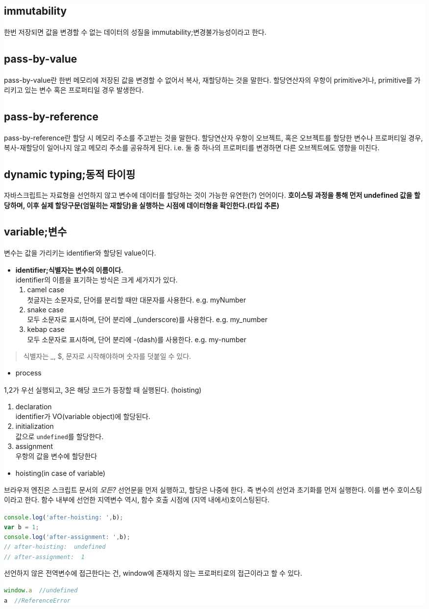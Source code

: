 ## immutability
한번 저장되면 값을 변경할 수 없는 데이터의 성질을 immutability;변경불가능성이라고 한다. 

## pass-by-value
pass-by-value란 한번 메모리에 저장된 값을 변경할 수 없어서 복사, 재할당하는 것을 말한다. 할당연산자의 우항이 primitive거나, primitive를 가리키고 있는 변수 혹은 프로퍼티일 경우 발생한다.

## pass-by-reference
pass-by-reference란 할당 시 메모리 주소를 주고받는 것을 말한다. 할당연산자 우항이 오브젝트, 혹은 오브젝트를 할당한 변수나 프로퍼티일 경우, 복사-재할당이 일어나지 않고 메모리 주소를 공유하게 된다. i.e. 둘 중 하나의 프로퍼티를 변경하면 다른 오브젝트에도 영향을 미친다.

## dynamic typing;동적 타이핑
자바스크립트는 자료형을 선언하지 않고 변수에 데이터를 할당하는 것이 가능한 유연한(?) 언어이다. **호이스팅 과정을 통해 먼저 undefined 값을 할당하며, 이후 실제 할당구문(엄밀히는 재할당)을 실행하는 시점에 데이터형을 확인한다.(타입 추론)**


## variable;변수
변수는 값을 가리키는 identifier와 할당된 value이다.
* **identifier;식별자는 변수의 이름이다.**  
  identifier의 이름을 표기하는 방식은 크게 세가지가 있다.
  1. camel case  
    첫글자는 소문자로, 단어를 분리할 때만 대문자를 사용한다. e.g. myNumber
  1. snake case  
    모두 소문자로 표시하며, 단어 분리에 \_(underscore)를 사용한다. e.g. my\_number
  1. kebap case  
    모두 소문자로 표시하며, 단어 분리에 -(dash)를 사용한다. e.g. my-number
> 식별자는 _, $, 문자로 시작해야하며 숫자를 덧붙일 수 있다.

* process

1,2가 우선 실행되고, 3은 해당 코드가 등장할 때 실행된다. (hoisting)
  1. declaration  
    identifier가 VO(variable object)에 할당된다.
  1. initialization  
    값으로 `undefined`를 할당한다.
  1. assignment  
    우항의 값을 변수에 할당한다

* hoisting(in case of variable)

브라우저 엔진은 스크립트 문서의 *모든?* 선언문을 먼저 실행하고, 할당은 나중에 한다. 즉 변수의 선언과 초기화를 먼저 실행한다. 이를 변수 호이스팅이라고 한다. 함수 내부에 선언한 지역변수 역시, 함수 호출 시점에 (지역 내에서)호이스팅된다.
```javascript
console.log('after-hoisting: ',b);
var b = 1;
console.log('after-assignment: ',b);
// after-hoisting:  undefined
// after-assignment:  1
```
선언하지 않은 전역변수에 접근한다는 건, window에 존재하지 않는 프로퍼티로의 접근이라고 할 수 있다.
```javascript
window.a  //undefined
a  //ReferenceError
```

